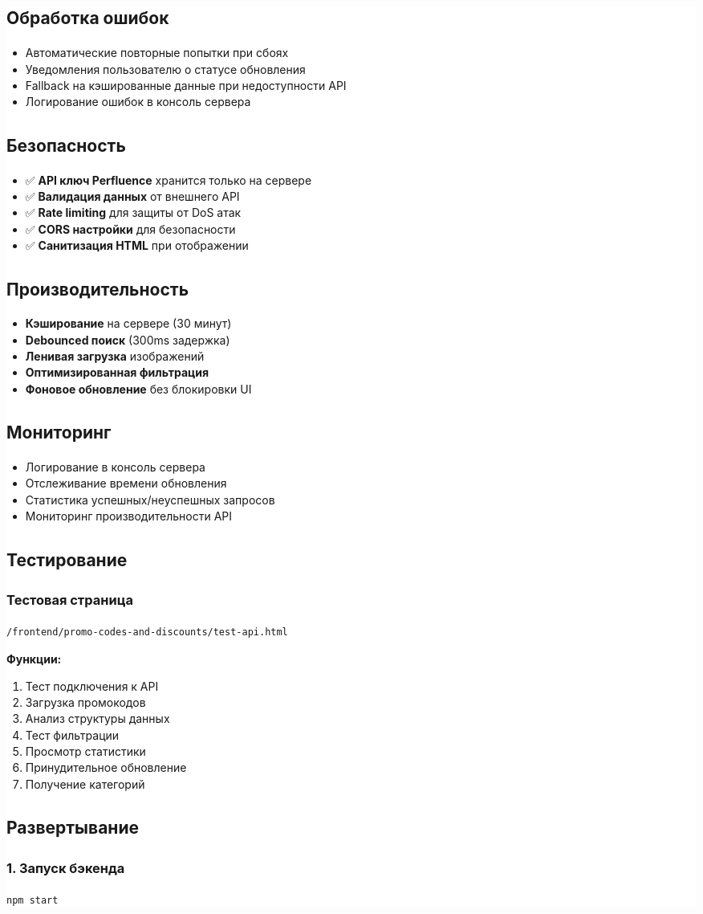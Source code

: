 
## Обработка ошибок

- Автоматические повторные попытки при сбоях
- Уведомления пользователю о статусе обновления
- Fallback на кэшированные данные при недоступности API
- Логирование ошибок в консоль сервера

## Безопасность

- ✅ **API ключ Perfluence** хранится только на сервере
- ✅ **Валидация данных** от внешнего API
- ✅ **Rate limiting** для защиты от DoS атак
- ✅ **CORS настройки** для безопасности
- ✅ **Санитизация HTML** при отображении

## Производительность

- **Кэширование** на сервере (30 минут)
- **Debounced поиск** (300ms задержка)
- **Ленивая загрузка** изображений
- **Оптимизированная фильтрация**
- **Фоновое обновление** без блокировки UI

## Мониторинг

- Логирование в консоль сервера
- Отслеживание времени обновления
- Статистика успешных/неуспешных запросов
- Мониторинг производительности API

## Тестирование

### Тестовая страница
`/frontend/promo-codes-and-discounts/test-api.html`

**Функции:**
1. Тест подключения к API
2. Загрузка промокодов
3. Анализ структуры данных
4. Тест фильтрации
5. Просмотр статистики
6. Принудительное обновление
7. Получение категорий

## Развертывание

### 1. Запуск бэкенда
```bash
npm start
```
